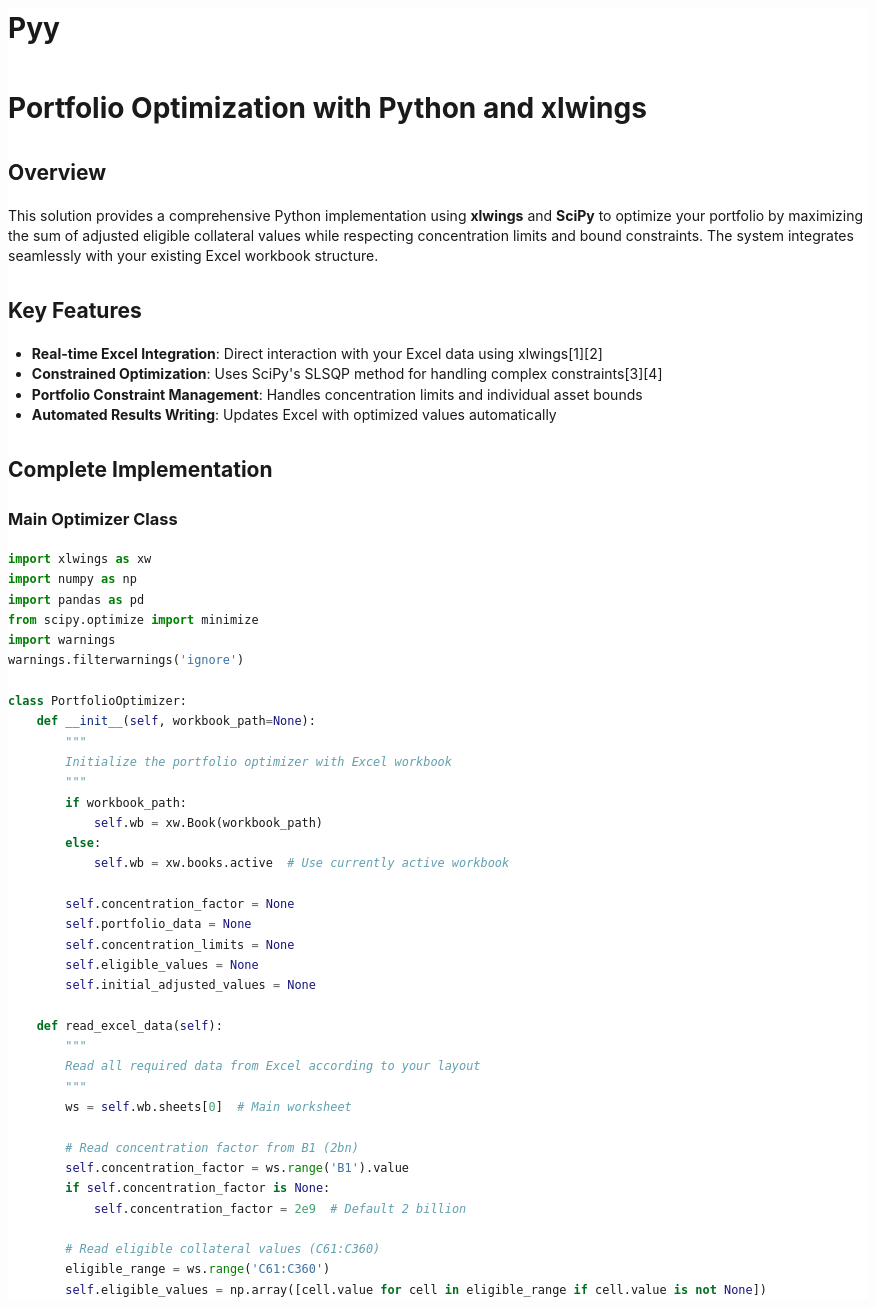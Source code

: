 # Pyy
# Portfolio Optimization with Python and xlwings

## Overview

This solution provides a comprehensive Python implementation using **xlwings** and **SciPy** to optimize your portfolio by maximizing the sum of adjusted eligible collateral values while respecting concentration limits and bound constraints. The system integrates seamlessly with your existing Excel workbook structure.

## Key Features

- **Real-time Excel Integration**: Direct interaction with your Excel data using xlwings[1][2]
- **Constrained Optimization**: Uses SciPy's SLSQP method for handling complex constraints[3][4] 
- **Portfolio Constraint Management**: Handles concentration limits and individual asset bounds
- **Automated Results Writing**: Updates Excel with optimized values automatically

## Complete Implementation

### Main Optimizer Class

```python
import xlwings as xw
import numpy as np
import pandas as pd
from scipy.optimize import minimize
import warnings
warnings.filterwarnings('ignore')

class PortfolioOptimizer:
    def __init__(self, workbook_path=None):
        """
        Initialize the portfolio optimizer with Excel workbook
        """
        if workbook_path:
            self.wb = xw.Book(workbook_path)
        else:
            self.wb = xw.books.active  # Use currently active workbook
        
        self.concentration_factor = None
        self.portfolio_data = None
        self.concentration_limits = None
        self.eligible_values = None
        self.initial_adjusted_values = None
    
    def read_excel_data(self):
        """
        Read all required data from Excel according to your layout
        """
        ws = self.wb.sheets[0]  # Main worksheet
        
        # Read concentration factor from B1 (2bn)
        self.concentration_factor = ws.range('B1').value
        if self.concentration_factor is None:
            self.concentration_factor = 2e9  # Default 2 billion
        
        # Read eligible collateral values (C61:C360)
        eligible_range = ws.range('C61:C360')
        self.eligible_values = np.array([cell.value for cell in eligible_range if cell.value is not None])
```